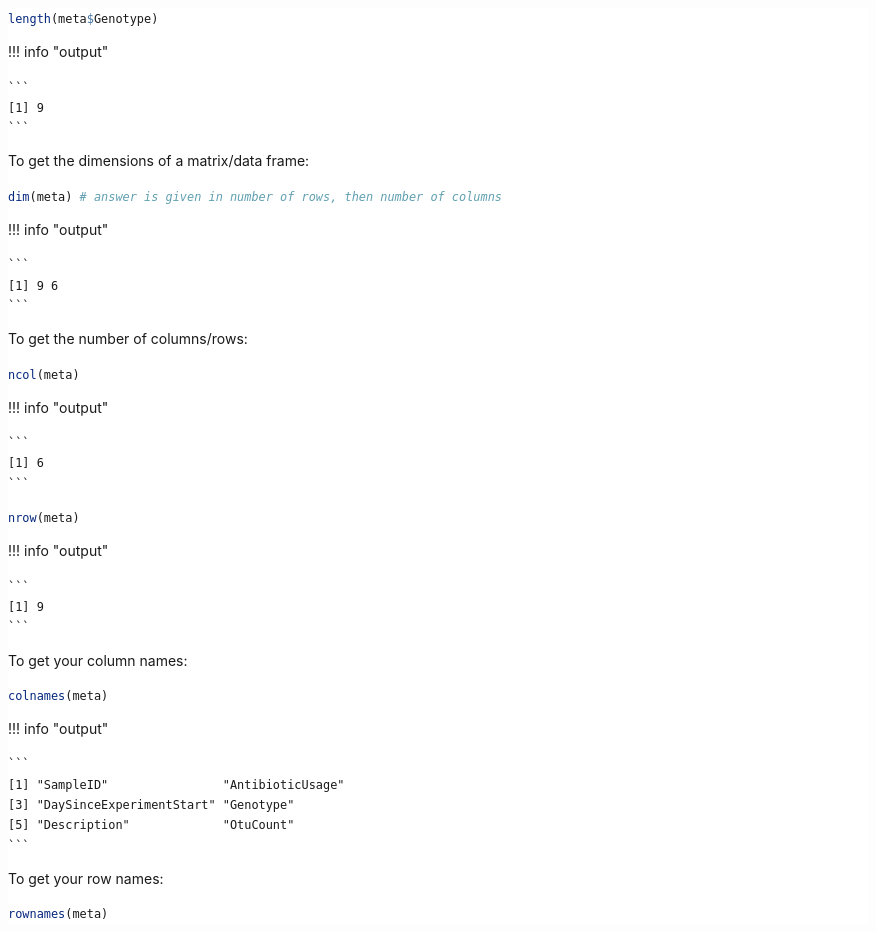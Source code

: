 ```R
length(meta$Genotype)
```

!!! info "output"

    ```
    [1] 9
    ```

To get the dimensions of a matrix/data frame:

```R
dim(meta) # answer is given in number of rows, then number of columns
```

!!! info "output"

    ```
    [1] 9 6
    ```

To get the number of columns/rows:

```R
ncol(meta)
```

!!! info "output"

    ```
    [1] 6
    ```

```R
nrow(meta)
```

!!! info "output"

    ```
    [1] 9
    ```

To get your column names:

```R
colnames(meta)
```

!!! info "output"

    ```
    [1] "SampleID"                "AntibioticUsage"        
    [3] "DaySinceExperimentStart" "Genotype"               
    [5] "Description"             "OtuCount" 
    ```

To get your row names:

```R
rownames(meta)
```
